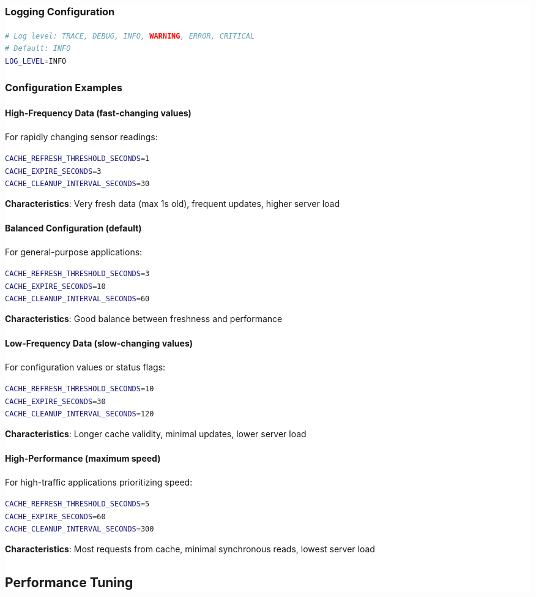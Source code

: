 ### Logging Configuration

```bash
# Log level: TRACE, DEBUG, INFO, WARNING, ERROR, CRITICAL
# Default: INFO
LOG_LEVEL=INFO
```

### Configuration Examples

#### High-Frequency Data (fast-changing values)

For rapidly changing sensor readings:

```bash
CACHE_REFRESH_THRESHOLD_SECONDS=1
CACHE_EXPIRE_SECONDS=3
CACHE_CLEANUP_INTERVAL_SECONDS=30
```

**Characteristics**: Very fresh data (max 1s old), frequent updates, higher server load

#### Balanced Configuration (default)

For general-purpose applications:

```bash
CACHE_REFRESH_THRESHOLD_SECONDS=3
CACHE_EXPIRE_SECONDS=10
CACHE_CLEANUP_INTERVAL_SECONDS=60
```

**Characteristics**: Good balance between freshness and performance

#### Low-Frequency Data (slow-changing values)

For configuration values or status flags:

```bash
CACHE_REFRESH_THRESHOLD_SECONDS=10
CACHE_EXPIRE_SECONDS=30
CACHE_CLEANUP_INTERVAL_SECONDS=120
```

**Characteristics**: Longer cache validity, minimal updates, lower server load

#### High-Performance (maximum speed)

For high-traffic applications prioritizing speed:

```bash
CACHE_REFRESH_THRESHOLD_SECONDS=5
CACHE_EXPIRE_SECONDS=60
CACHE_CLEANUP_INTERVAL_SECONDS=300
```

**Characteristics**: Most requests from cache, minimal synchronous reads, lowest server load

## Performance Tuning
